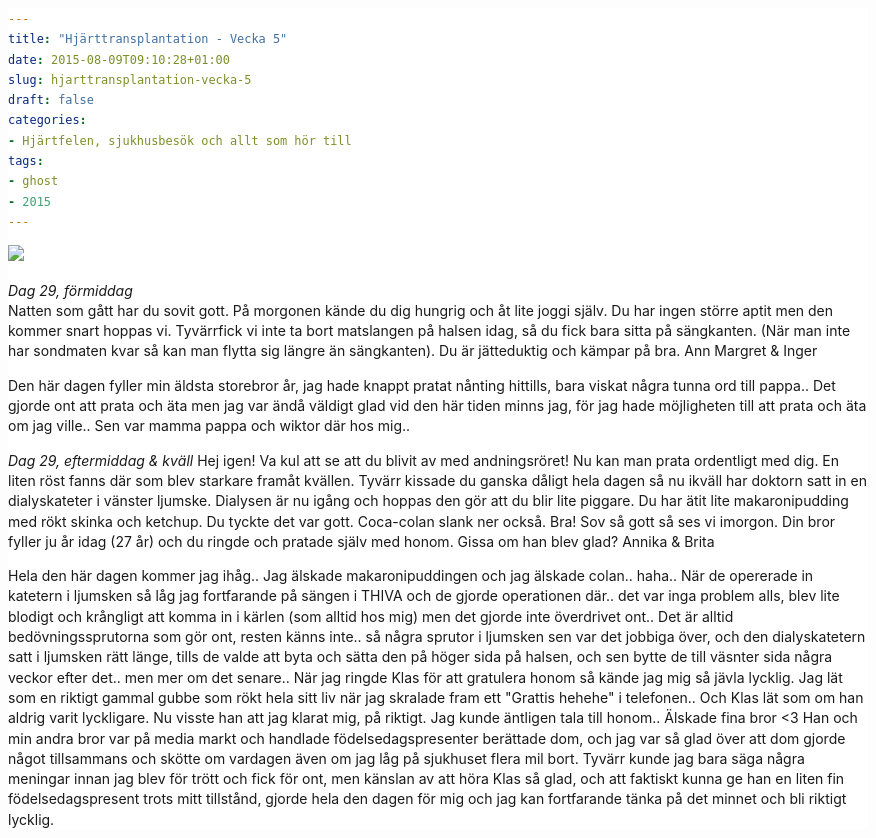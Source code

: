 ```yaml
---
title: "Hjärttransplantation - Vecka 5"
date: 2015-08-09T09:10:28+01:00
slug: hjarttransplantation-vecka-5
draft: false
categories:
- Hjärtfelen, sjukhusbesök och allt som hör till
tags:
- ghost
- 2015
---
```


![](/assets/images/ghost/2015/08/metalhummingbird.jpg)

*Dag 29, förmiddag*<br>
Natten som gått har du sovit gott. På morgonen kände du dig hungrig och åt lite joggi själv. Du har ingen större aptit men den kommer snart hoppas vi. Tyvärrfick vi inte ta bort matslangen på halsen idag, så du fick bara sitta på sängkanten. (När man inte har sondmaten kvar så kan man flytta sig längre än sängkanten). Du är jätteduktig och kämpar på bra.
Ann Margret & Inger

Den här dagen fyller min äldsta storebror år, jag hade knappt pratat nånting hittills, bara viskat några tunna ord till pappa.. Det gjorde ont att prata och äta men jag var ändå väldigt glad vid den här tiden minns jag, för jag hade möjligheten till att prata och äta om jag ville.. Sen var mamma pappa och wiktor där hos mig.. 

*Dag 29, eftermiddag & kväll*
Hej igen!
Va kul att se att du blivit av med andningsröret! Nu kan man prata ordentligt med dig. En liten röst fanns där som blev starkare framåt kvällen. Tyvärr kissade du ganska dåligt hela dagen så nu ikväll har doktorn satt in en dialyskateter i vänster ljumske. Dialysen är nu igång och hoppas den gör att du blir lite piggare.
Du har ätit lite makaronipudding med rökt skinka och ketchup. Du tyckte det var gott. Coca-colan slank ner också. Bra!
Sov så gott så ses vi imorgon.
Din bror fyller ju år idag (27 år) och du ringde och pratade själv med honom. Gissa om han blev glad?
Annika & Brita

Hela den här dagen kommer jag ihåg.. Jag älskade makaronipuddingen och jag älskade colan.. haha.. När de opererade in katetern i ljumsken så låg jag fortfarande på sängen i THIVA och de gjorde operationen där.. det var inga problem alls, blev lite blodigt och krångligt att komma in i kärlen (som alltid hos mig) men det gjorde inte överdrivet ont.. Det är alltid bedövningssprutorna som gör ont, resten känns inte.. så några sprutor i ljumsken sen var det jobbiga över, och den dialyskatetern satt i ljumsken rätt länge, tills de valde att byta och sätta den på höger sida på halsen, och sen bytte de till väsnter sida några veckor efter det.. men mer om det senare..
När jag ringde Klas för att gratulera honom så kände jag mig så jävla lycklig. Jag lät som en riktigt gammal gubbe som rökt hela sitt liv när jag skralade fram ett "Grattis hehehe" i telefonen.. Och Klas lät som om han aldrig varit lyckligare. Nu visste han att jag klarat mig, på riktigt. Jag kunde äntligen tala till honom.. Älskade fina bror <3
Han och min andra bror var på media markt och handlade födelsedagspresenter berättade dom, och jag var så glad över att dom gjorde något tillsammans och skötte om vardagen även om jag låg på sjukhuset flera mil bort. Tyvärr kunde jag bara säga några meningar innan jag blev för trött och fick för ont, men känslan av att höra Klas så glad, och att faktiskt kunna ge han en liten fin födelsedagspresent trots mitt tillstånd, gjorde hela den dagen för mig och jag kan fortfarande tänka på det minnet och bli riktigt lycklig.
